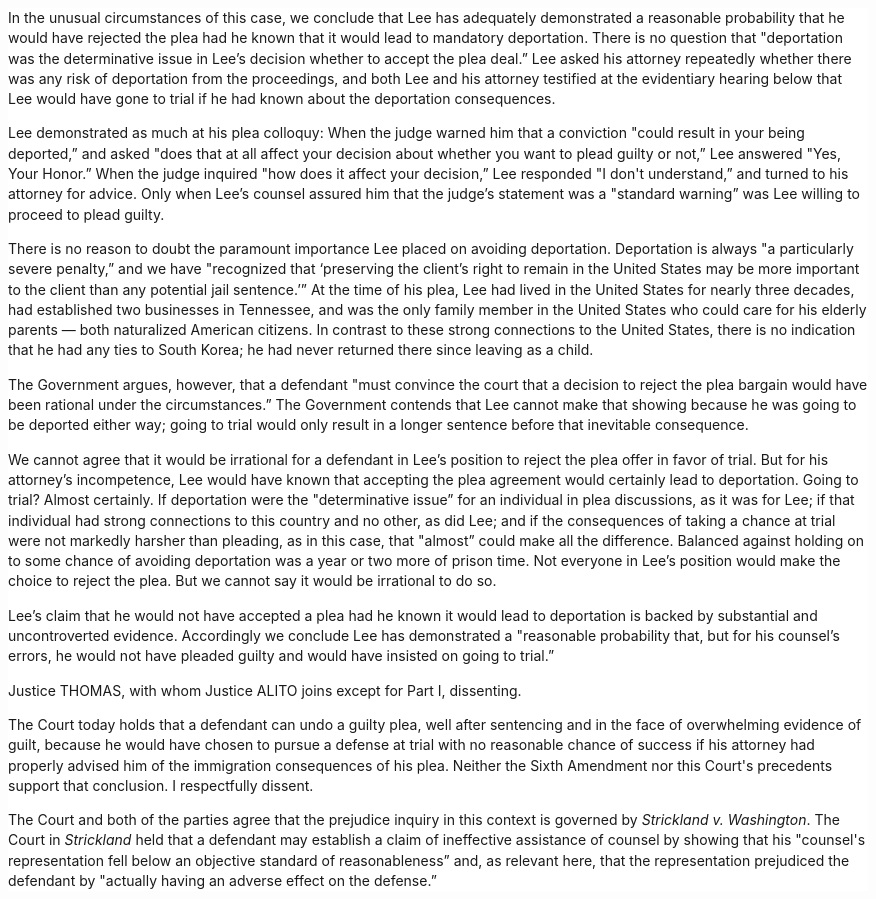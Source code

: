 In the unusual circumstances of this case, we conclude that Lee has adequately demonstrated a reasonable probability that he would have rejected the plea had he known that it would lead to mandatory deportation. There is no question that "deportation was the determinative issue in Lee’s decision whether to accept the plea deal.” Lee asked his attorney repeatedly whether there was any risk of deportation from the proceedings, and both Lee and his attorney testified at the evidentiary hearing below that Lee would have gone to trial if he had known about the deportation consequences.

Lee demonstrated as much at his plea colloquy: When the judge warned him that a conviction "could result in your being deported,” and asked "does that at all affect your decision about whether you want to plead guilty or not,” Lee answered "Yes, Your Honor.” When the judge inquired "how does it affect your decision,” Lee responded "I don't understand,” and turned to his attorney for advice. Only when Lee’s counsel assured him that the judge’s statement was a "standard warning” was Lee willing to proceed to plead guilty.

There is no reason to doubt the paramount importance Lee placed on avoiding deportation. Deportation is always "a particularly severe penalty,” and we have "recognized that ‘preserving the client’s right to remain in the United States may be more important to the client than any potential jail sentence.’” At the time of his plea, Lee had lived in the United States for nearly three decades, had established two businesses in Tennessee, and was the only family member in the United States who could care for his elderly parents — both naturalized American citizens. In contrast to these strong connections to the United States, there is no indication that he had any ties to South Korea; he had never returned there since leaving as a child.

The Government argues, however, that a defendant "must convince the court that a decision to reject the plea bargain would have been rational under the circumstances.” The Government contends that Lee cannot make that showing because he was going to be deported either way; going to trial would only result in a longer sentence before that inevitable consequence.

We cannot agree that it would be irrational for a defendant in Lee’s position to reject the plea offer in favor of trial. But for his attorney’s incompetence, Lee would have known that accepting the plea agreement would certainly lead to deportation. Going to trial? Almost certainly. If deportation were the "determinative issue” for an individual in plea discussions, as it was for Lee; if that individual had strong connections to this country and no other, as did Lee; and if the consequences of taking a chance at trial were not markedly harsher than pleading, as in this case, that "almost” could make all the difference. Balanced against holding on to some chance of avoiding deportation was a year or two more of prison time. Not everyone in Lee’s position would make the choice to reject the plea. But we cannot say it would be irrational to do so.

Lee’s claim that he would not have accepted a plea had he known it would lead to deportation is backed by substantial and uncontroverted evidence. Accordingly we conclude Lee has demonstrated a "reasonable probability that, but for his counsel’s errors, he would not have pleaded guilty and would have insisted on going to trial.”

Justice THOMAS, with whom Justice ALITO joins except for Part I, dissenting.

The Court today holds that a defendant can undo a guilty plea, well after sentencing and in the face of overwhelming evidence of guilt, because he would have chosen to pursue a defense at trial with no reasonable chance of success if his attorney had properly advised him of the immigration consequences of his plea. Neither the Sixth Amendment nor this Court's precedents support that conclusion. I respectfully dissent.

The Court and both of the parties agree that the prejudice inquiry in this context is governed by _Strickland v. Washington_. The Court in _Strickland_ held that a defendant may establish a claim of ineffective assistance of counsel by showing that his "counsel's representation fell below an objective standard of reasonableness” and, as relevant here, that the representation prejudiced the defendant by "actually having an adverse effect on the defense.”
